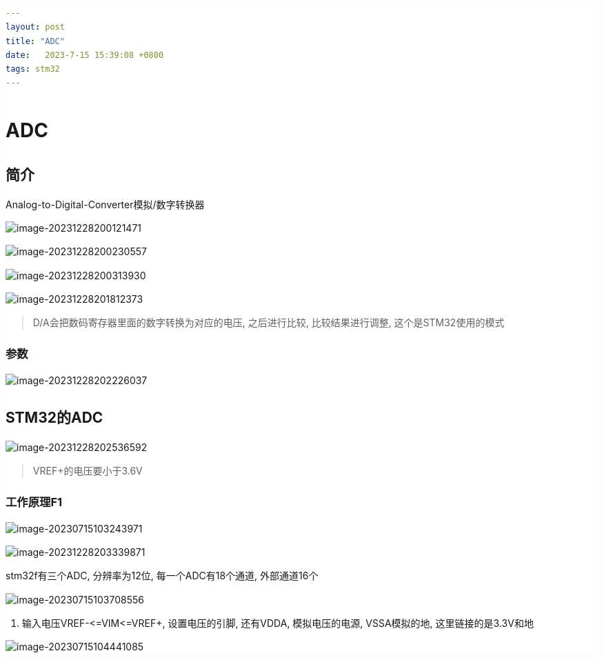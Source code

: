```yaml
---
layout: post
title: "ADC" 
date:   2023-7-15 15:39:08 +0800
tags: stm32
---
```


# ADC

## 简介

Analog-to-Digital-Converter模拟/数字转换器

![image-20231228200121471](https://picture-01-1316374204.cos.ap-beijing.myqcloud.com/image/202312282001522.png)

![image-20231228200230557](https://picture-01-1316374204.cos.ap-beijing.myqcloud.com/image/202312282002598.png)

![image-20231228200313930](https://picture-01-1316374204.cos.ap-beijing.myqcloud.com/image/202312282003997.png)

![image-20231228201812373](https://picture-01-1316374204.cos.ap-beijing.myqcloud.com/image/202312282018436.png)

> D/A会把数码寄存器里面的数字转换为对应的电压, 之后进行比较, 比较结果进行调整, 这个是STM32使用的模式

### 参数

![image-20231228202226037](https://picture-01-1316374204.cos.ap-beijing.myqcloud.com/image/202312282022091.png)

## STM32的ADC

![image-20231228202536592](https://picture-01-1316374204.cos.ap-beijing.myqcloud.com/image/202312282025640.png)

> VREF+的电压要小于3.6V

### 工作原理F1

![image-20230715103243971](https://picture-01-1316374204.cos.ap-beijing.myqcloud.com/image/202310281059569.png)

![image-20231228203339871](https://picture-01-1316374204.cos.ap-beijing.myqcloud.com/image/202312282033946.png)

stm32f有三个ADC, 分辨率为12位, 每一个ADC有18个通道, 外部通道16个

![image-20230715103708556](https://picture-01-1316374204.cos.ap-beijing.myqcloud.com/image/202310281059570.png)

1.   输入电压VREF-<=VIM<=VREF+, 设置电压的引脚, 还有VDDA, 模拟电压的电源, VSSA模拟的地, 这里链接的是3.3V和地

![image-20230715104441085](https://picture-01-1316374204.cos.ap-beijing.myqcloud.com/image/202310281059571.png)
